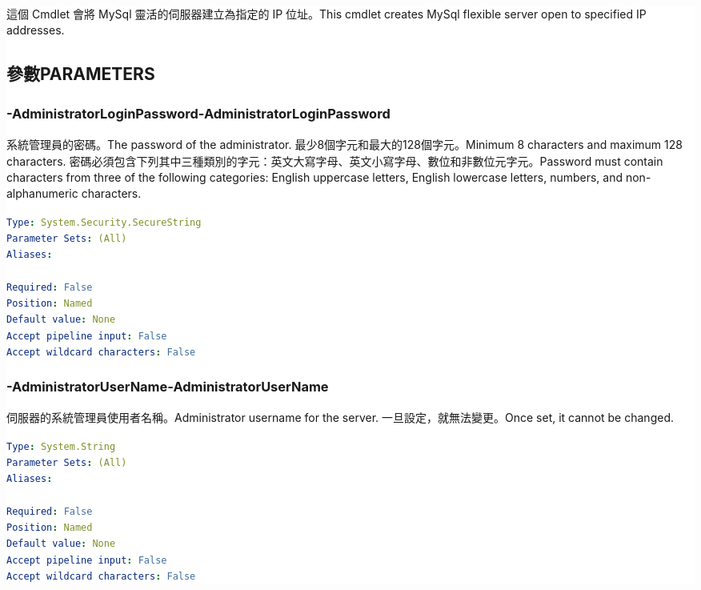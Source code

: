 <span data-ttu-id="f1779-123">這個 Cmdlet 會將 MySql 靈活的伺服器建立為指定的 IP 位址。</span><span class="sxs-lookup"><span data-stu-id="f1779-123">This cmdlet creates MySql flexible server open to specified IP addresses.</span></span>

## <span data-ttu-id="f1779-124">參數</span><span class="sxs-lookup"><span data-stu-id="f1779-124">PARAMETERS</span></span>

### <span data-ttu-id="f1779-125">-AdministratorLoginPassword</span><span class="sxs-lookup"><span data-stu-id="f1779-125">-AdministratorLoginPassword</span></span>
<span data-ttu-id="f1779-126">系統管理員的密碼。</span><span class="sxs-lookup"><span data-stu-id="f1779-126">The password of the administrator.</span></span>
<span data-ttu-id="f1779-127">最少8個字元和最大的128個字元。</span><span class="sxs-lookup"><span data-stu-id="f1779-127">Minimum 8 characters and maximum 128 characters.</span></span>
<span data-ttu-id="f1779-128">密碼必須包含下列其中三種類別的字元：英文大寫字母、英文小寫字母、數位和非數位元字元。</span><span class="sxs-lookup"><span data-stu-id="f1779-128">Password must contain characters from three of the following categories: English uppercase letters, English lowercase letters, numbers, and non-alphanumeric characters.</span></span>

```yaml
Type: System.Security.SecureString
Parameter Sets: (All)
Aliases:

Required: False
Position: Named
Default value: None
Accept pipeline input: False
Accept wildcard characters: False
```

### <span data-ttu-id="f1779-129">-AdministratorUserName</span><span class="sxs-lookup"><span data-stu-id="f1779-129">-AdministratorUserName</span></span>
<span data-ttu-id="f1779-130">伺服器的系統管理員使用者名稱。</span><span class="sxs-lookup"><span data-stu-id="f1779-130">Administrator username for the server.</span></span>
<span data-ttu-id="f1779-131">一旦設定，就無法變更。</span><span class="sxs-lookup"><span data-stu-id="f1779-131">Once set, it cannot be changed.</span></span>

```yaml
Type: System.String
Parameter Sets: (All)
Aliases:

Required: False
Position: Named
Default value: None
Accept pipeline input: False
Accept wildcard characters: False
```
